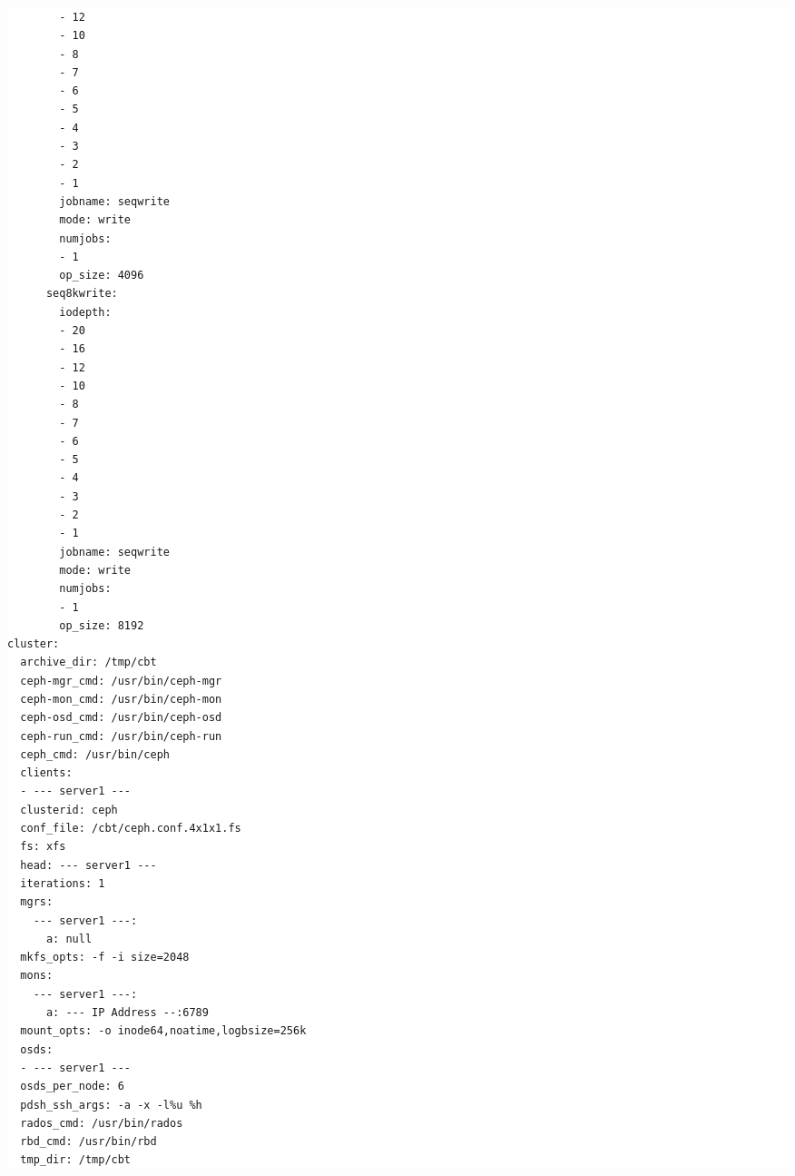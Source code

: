 ```benchmarks:
        - 12
        - 10
        - 8
        - 7
        - 6
        - 5
        - 4
        - 3
        - 2
        - 1
        jobname: seqwrite
        mode: write
        numjobs:
        - 1
        op_size: 4096
      seq8kwrite:
        iodepth:
        - 20
        - 16
        - 12
        - 10
        - 8
        - 7
        - 6
        - 5
        - 4
        - 3
        - 2
        - 1
        jobname: seqwrite
        mode: write
        numjobs:
        - 1
        op_size: 8192
cluster:
  archive_dir: /tmp/cbt
  ceph-mgr_cmd: /usr/bin/ceph-mgr
  ceph-mon_cmd: /usr/bin/ceph-mon
  ceph-osd_cmd: /usr/bin/ceph-osd
  ceph-run_cmd: /usr/bin/ceph-run
  ceph_cmd: /usr/bin/ceph
  clients:
  - --- server1 ---
  clusterid: ceph
  conf_file: /cbt/ceph.conf.4x1x1.fs
  fs: xfs
  head: --- server1 ---
  iterations: 1
  mgrs:
    --- server1 ---:
      a: null
  mkfs_opts: -f -i size=2048
  mons:
    --- server1 ---:
      a: --- IP Address --:6789
  mount_opts: -o inode64,noatime,logbsize=256k
  osds:
  - --- server1 ---
  osds_per_node: 6
  pdsh_ssh_args: -a -x -l%u %h
  rados_cmd: /usr/bin/rados
  rbd_cmd: /usr/bin/rbd
  tmp_dir: /tmp/cbt
```